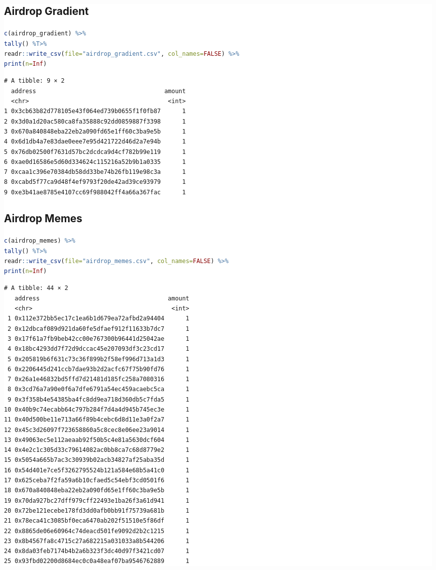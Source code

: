 ``` r
```

## Airdrop Gradient

``` r
c(airdrop_gradient) %>%
tally() %T>%
readr::write_csv(file="airdrop_gradient.csv", col_names=FALSE) %>%
print(n=Inf)
```

    # A tibble: 9 × 2
      address                                    amount
      <chr>                                       <int>
    1 0x3cb63b82d778105e43f064ed739b0655f1f0fb87      1
    2 0x3d0a1d20ac580ca8fa35888c92dd0859887f3398      1
    3 0x670a840848eba22eb2a090fd65e1ff60c3ba9e5b      1
    4 0x6d1db4a7e83dae0eee7e95d421722d46d2a7e94b      1
    5 0x76db02500f7631d57bc2dcdca9d4cf782b99e119      1
    6 0xae0d16586e5d60d334624c115216a52b9b1a0335      1
    7 0xcaa1c396e70384db58dd33be74b26fb119e98c3a      1
    8 0xcabd5f77ca9d48f4ef9793f20de42ad39ce93979      1
    9 0xe3b41ae8785e4107cc69f988042ff4a66a367fac      1

## Airdrop Memes

``` r
c(airdrop_memes) %>%
tally() %T>%
readr::write_csv(file="airdrop_memes.csv", col_names=FALSE) %>%
print(n=Inf)
```

    # A tibble: 44 × 2
       address                                    amount
       <chr>                                       <int>
     1 0x112e372bb5ec17c1ea6b1d679ea72afbd2a94404      1
     2 0x12dbcaf089d921da60fe5dfaef912f11633b7dc7      1
     3 0x17f61a7fb9beb42cc00e767300b96441d25042ae      1
     4 0x18bc4293dd7f72d9dccac45e207093df3c23cd17      1
     5 0x205819b6f631c73c36f899b2f58ef996d713a1d3      1
     6 0x2206445d241ccb7dae93b2d2acfc67f75b90fd76      1
     7 0x26a1e46832bd5ffd7d21481d185fc258a7080316      1
     8 0x3cd76a7a90e0f6a7dfe6791a54ec459acaebc5ca      1
     9 0x3f358b4e54385ba4fc8dd9ea718d360db5c7fda5      1
    10 0x40b9c74ecabb64c797b284f7d4a4d945b745ec3e      1
    11 0x40d500be11e713a66f89b4cebc6d8d11e3a0f2a7      1
    12 0x45c3d26097f723658860a5c8cec8e06ee23a9014      1
    13 0x49063ec5e112aeaab92f50b5c4e81a5630dcf604      1
    14 0x4e2c1c305d33c79614082ac0bb8ca7c68d8779e2      1
    15 0x5054a665b7ac3c30939b02acb34827af25aba35d      1
    16 0x54d401e7ce5f3262795524b121a584e68b5a41c0      1
    17 0x625ceba7f2fa59a6b10cfaed5c54ebf3cd0501f6      1
    18 0x670a840848eba22eb2a090fd65e1ff60c3ba9e5b      1
    19 0x70da927bc27dff979cff22493e1ba26f3a61d941      1
    20 0x72be121ecebe178fd3dd0afb0bb91f75739a681b      1
    21 0x78eca41c3085bf0eca6470ab202f51510e5f86df      1
    22 0x8865de06e60964c74deacd501fe9092d2b2c1215      1
    23 0x8b4567fa8c4715c27a682215a031033a8b544206      1
    24 0x8da03feb7174b4b2a6b323f3dc40d97f3421cd07      1
    25 0x93fbd02200d8684ec0c0a48eaf07ba9546762889      1